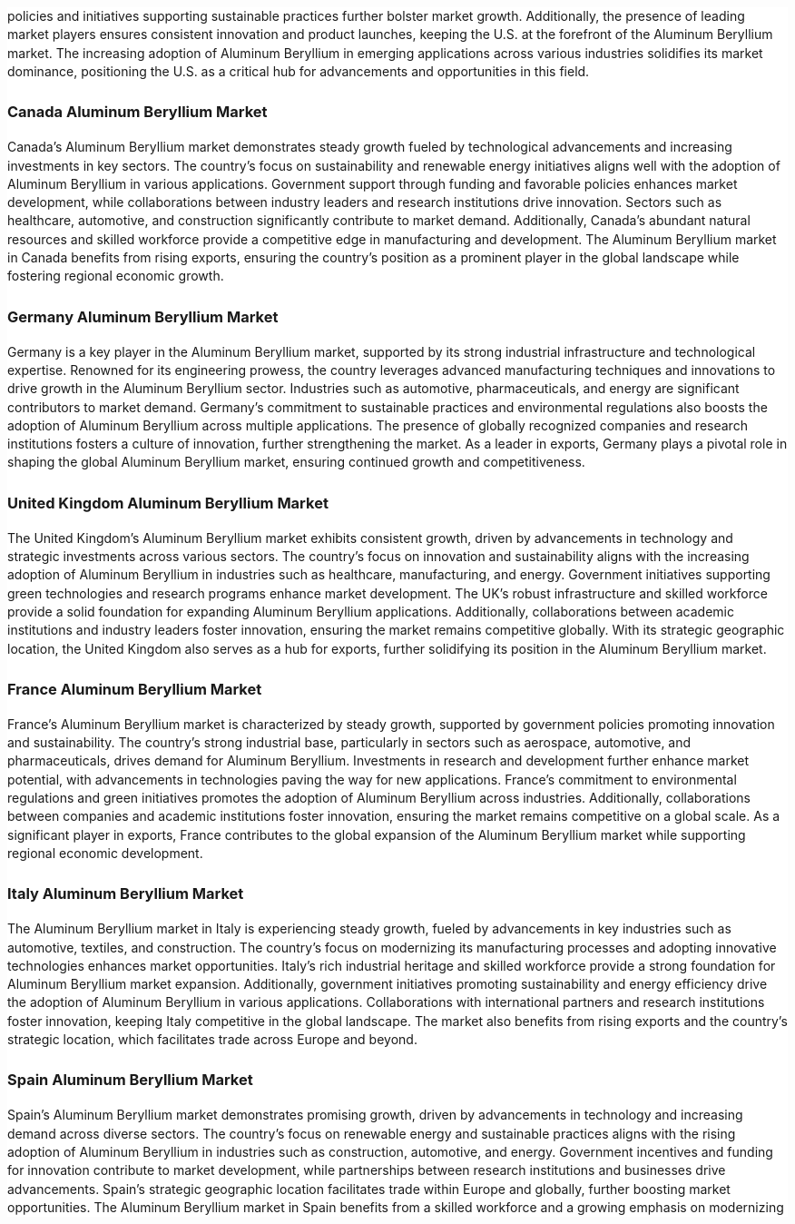 policies and initiatives supporting sustainable practices further bolster market growth. Additionally, the presence of leading market players ensures consistent innovation and product launches, keeping the U.S. at the forefront of the Aluminum Beryllium market. The increasing adoption of Aluminum Beryllium in emerging applications across various industries solidifies its market dominance, positioning the U.S. as a critical hub for advancements and opportunities in this field.</p><h3>Canada Aluminum Beryllium Market</h3><p>Canada&rsquo;s Aluminum Beryllium market demonstrates steady growth fueled by technological advancements and increasing investments in key sectors. The country&rsquo;s focus on sustainability and renewable energy initiatives aligns well with the adoption of Aluminum Beryllium in various applications. Government support through funding and favorable policies enhances market development, while collaborations between industry leaders and research institutions drive innovation. Sectors such as healthcare, automotive, and construction significantly contribute to market demand. Additionally, Canada&rsquo;s abundant natural resources and skilled workforce provide a competitive edge in manufacturing and development. The Aluminum Beryllium market in Canada benefits from rising exports, ensuring the country&rsquo;s position as a prominent player in the global landscape while fostering regional economic growth.</p><h3>Germany Aluminum Beryllium Market</h3><p>Germany is a key player in the Aluminum Beryllium market, supported by its strong industrial infrastructure and technological expertise. Renowned for its engineering prowess, the country leverages advanced manufacturing techniques and innovations to drive growth in the Aluminum Beryllium sector. Industries such as automotive, pharmaceuticals, and energy are significant contributors to market demand. Germany&rsquo;s commitment to sustainable practices and environmental regulations also boosts the adoption of Aluminum Beryllium across multiple applications. The presence of globally recognized companies and research institutions fosters a culture of innovation, further strengthening the market. As a leader in exports, Germany plays a pivotal role in shaping the global Aluminum Beryllium market, ensuring continued growth and competitiveness.</p><h3>United Kingdom Aluminum Beryllium Market</h3><p>The United Kingdom&rsquo;s Aluminum Beryllium market exhibits consistent growth, driven by advancements in technology and strategic investments across various sectors. The country&rsquo;s focus on innovation and sustainability aligns with the increasing adoption of Aluminum Beryllium in industries such as healthcare, manufacturing, and energy. Government initiatives supporting green technologies and research programs enhance market development. The UK&rsquo;s robust infrastructure and skilled workforce provide a solid foundation for expanding Aluminum Beryllium applications. Additionally, collaborations between academic institutions and industry leaders foster innovation, ensuring the market remains competitive globally. With its strategic geographic location, the United Kingdom also serves as a hub for exports, further solidifying its position in the Aluminum Beryllium market.</p><h3>France Aluminum Beryllium Market</h3><p>France&rsquo;s Aluminum Beryllium market is characterized by steady growth, supported by government policies promoting innovation and sustainability. The country&rsquo;s strong industrial base, particularly in sectors such as aerospace, automotive, and pharmaceuticals, drives demand for Aluminum Beryllium. Investments in research and development further enhance market potential, with advancements in technologies paving the way for new applications. France&rsquo;s commitment to environmental regulations and green initiatives promotes the adoption of Aluminum Beryllium across industries. Additionally, collaborations between companies and academic institutions foster innovation, ensuring the market remains competitive on a global scale. As a significant player in exports, France contributes to the global expansion of the Aluminum Beryllium market while supporting regional economic development.</p><h3>Italy Aluminum Beryllium Market</h3><p>The Aluminum Beryllium market in Italy is experiencing steady growth, fueled by advancements in key industries such as automotive, textiles, and construction. The country&rsquo;s focus on modernizing its manufacturing processes and adopting innovative technologies enhances market opportunities. Italy&rsquo;s rich industrial heritage and skilled workforce provide a strong foundation for Aluminum Beryllium market expansion. Additionally, government initiatives promoting sustainability and energy efficiency drive the adoption of Aluminum Beryllium in various applications. Collaborations with international partners and research institutions foster innovation, keeping Italy competitive in the global landscape. The market also benefits from rising exports and the country&rsquo;s strategic location, which facilitates trade across Europe and beyond.</p><h3>Spain Aluminum Beryllium Market</h3><p>Spain&rsquo;s Aluminum Beryllium market demonstrates promising growth, driven by advancements in technology and increasing demand across diverse sectors. The country&rsquo;s focus on renewable energy and sustainable practices aligns with the rising adoption of Aluminum Beryllium in industries such as construction, automotive, and energy. Government incentives and funding for innovation contribute to market development, while partnerships between research institutions and businesses drive advancements. Spain&rsquo;s strategic geographic location facilitates trade within Europe and globally, further boosting market opportunities. The Aluminum Beryllium market in Spain benefits from a skilled workforce and a growing emphasis on modernizing